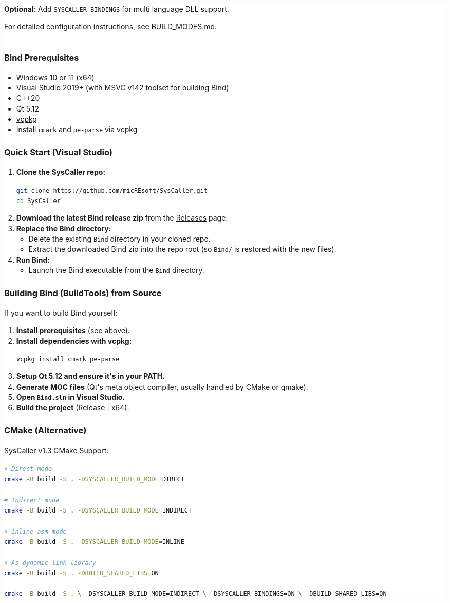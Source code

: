 **Optional**: Add `SYSCALLER_BINDINGS` for multi language DLL support.

For detailed configuration instructions, see [BUILD_MODES.md](Wrapper/BUILD_MODES.md).

---

### Bind Prerequisites
- Windows 10 or 11 (x64)
- Visual Studio 2019+ (with MSVC v142 toolset for building Bind)
- C++20
- Qt 5.12
- [vcpkg](https://github.com/microsoft/vcpkg)
- Install `cmark` and `pe-parse` via vcpkg

### Quick Start (Visual Studio)

1. **Clone the SysCaller repo:**
   ```sh
   git clone https://github.com/micREsoft/SysCaller.git
   cd SysCaller
   ```
2. **Download the latest Bind release zip** from the [Releases](https://github.com/micREsoft/SysCaller/releases) page.
3. **Replace the Bind directory:**
   - Delete the existing `Bind` directory in your cloned repo.
   - Extract the downloaded Bind zip into the repo root (so `Bind/` is restored with the new files).
4. **Run Bind:**
   - Launch the Bind executable from the `Bind` directory.

### Building Bind (BuildTools) from Source

If you want to build Bind yourself:

1. **Install prerequisites** (see above).
2. **Install dependencies with vcpkg:**
   ```sh
   vcpkg install cmark pe-parse
   ```
3. **Setup Qt 5.12 and ensure it's in your PATH.**
4. **Generate MOC files** (Qt's meta object compiler, usually handled by CMake or qmake).
5. **Open `Bind.sln` in Visual Studio.**
6. **Build the project** (Release | x64).

### CMake (Alternative)
SysCaller v1.3 CMake Support:

```bash
# Direct mode
cmake -B build -S . -DSYSCALLER_BUILD_MODE=DIRECT

# Indirect mode
cmake -B build -S . -DSYSCALLER_BUILD_MODE=INDIRECT

# Inline asm mode
cmake -B build -S . -DSYSCALLER_BUILD_MODE=INLINE

# As dynamic link library
cmake -B build -S . -DBUILD_SHARED_LIBS=ON

cmake -B build -S . \ -DSYSCALLER_BUILD_MODE=INDIRECT \ -DSYSCALLER_BINDINGS=ON \ -DBUILD_SHARED_LIBS=ON
```
